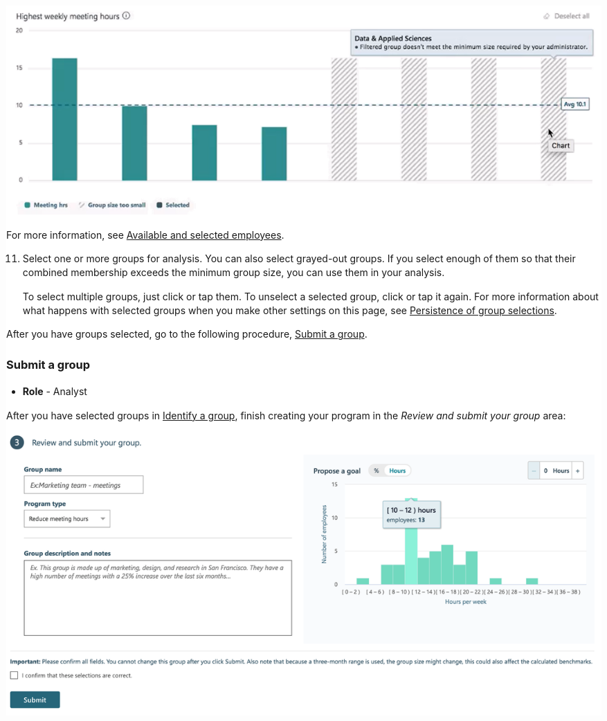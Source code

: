    ![Groups below the minimum size](../Images/WpA/Tutorials/solutions-task-04.png)
  
   For more information, see [Available and selected employees](solutions-conceptual.md#available-and-selected-employees).

11. Select one or more groups for analysis. You can also select grayed-out groups. If you select enough of them so that their combined membership exceeds the minimum group size, you can use them in your analysis. 

    To select multiple groups, just click or tap them. To unselect a selected group, click or tap it again. For more information about what happens with selected groups when you make other settings on this page, see [Persistence of group selections](solutions-conceptual.md#persistence-of-group-selections).

After you have groups selected, go to the following procedure, [Submit a group](#submit-a-group). 

### Submit a group

 * **Role** - Analyst

After you have selected groups in [Identify a group](#identify-a-group), finish creating your program in the _Review and submit your group_ area: 

   ![Review and submit](../Images/WpA/Tutorials/solutions-task-05.png)
 